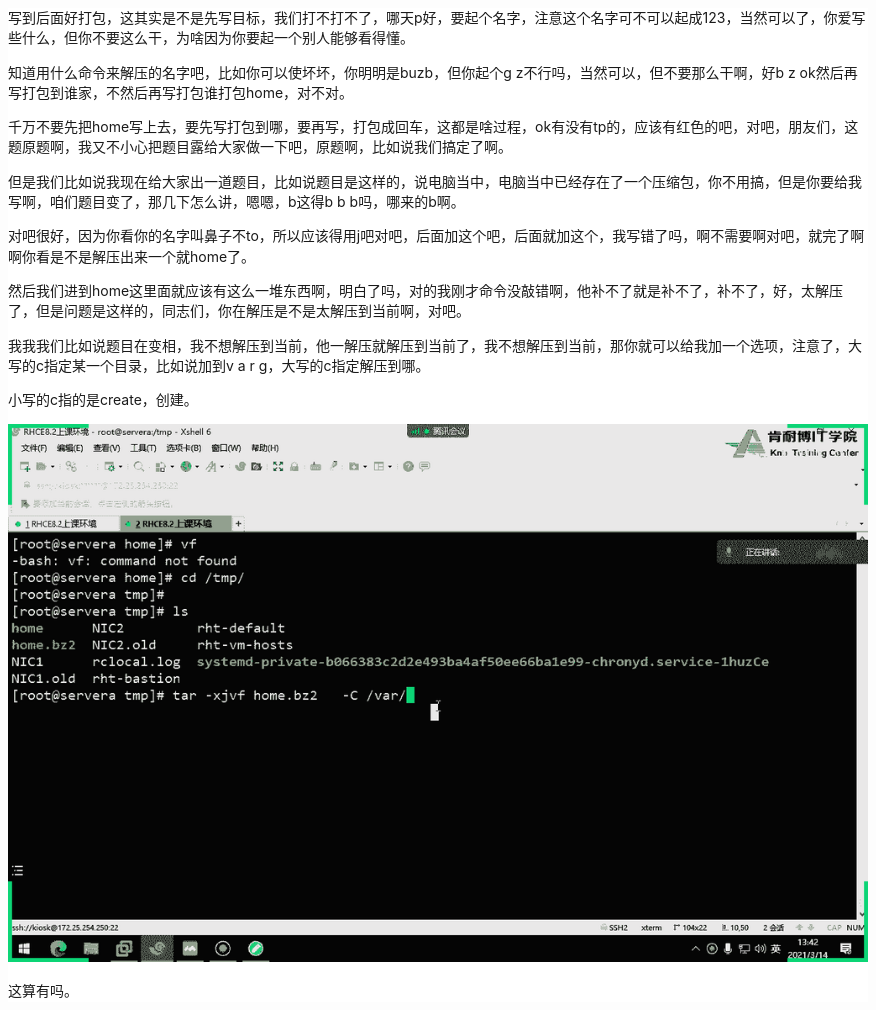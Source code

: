 写到后面好打包，这其实是不是先写目标，我们打不打不了，哪天p好，要起个名字，注意这个名字可不可以起成123，当然可以了，你爱写些什么，但你不要这么干，为啥因为你要起一个别人能够看得懂。

知道用什么命令来解压的名字吧，比如你可以使坏坏，你明明是buzb，但你起个g z不行吗，当然可以，但不要那么干啊，好b z ok然后再写打包到谁家，不然后再写打包谁打包home，对不对。

千万不要先把home写上去，要先写打包到哪，要再写，打包成回车，这都是啥过程，ok有没有tp的，应该有红色的吧，对吧，朋友们，这题原题啊，我又不小心把题目露给大家做一下吧，原题啊，比如说我们搞定了啊。

但是我们比如说我现在给大家出一道题目，比如说题目是这样的，说电脑当中，电脑当中已经存在了一个压缩包，你不用搞，但是你要给我写啊，咱们题目变了，那几下怎么讲，嗯嗯，b这得b b b吗，哪来的b啊。

对吧很好，因为你看你的名字叫鼻子不to，所以应该得用j吧对吧，后面加这个吧，后面就加这个，我写错了吗，啊不需要啊对吧，就完了啊啊你看是不是解压出来一个就home了。

然后我们进到home这里面就应该有这么一堆东西啊，明白了吗，对的我刚才命令没敲错啊，他补不了就是补不了，补不了，好，太解压了，但是问题是这样的，同志们，你在解压是不是太解压到当前啊，对吧。

我我我们比如说题目在变相，我不想解压到当前，他一解压就解压到当前了，我不想解压到当前，那你就可以给我加一个选项，注意了，大写的c指定某一个目录，比如说加到v a r g，大写的c指定解压到哪。

小写的c指的是create，创建。

![](img/f2f4b0a05b45e3ccc069c6ca400d0488_42.png)

这算有吗。
